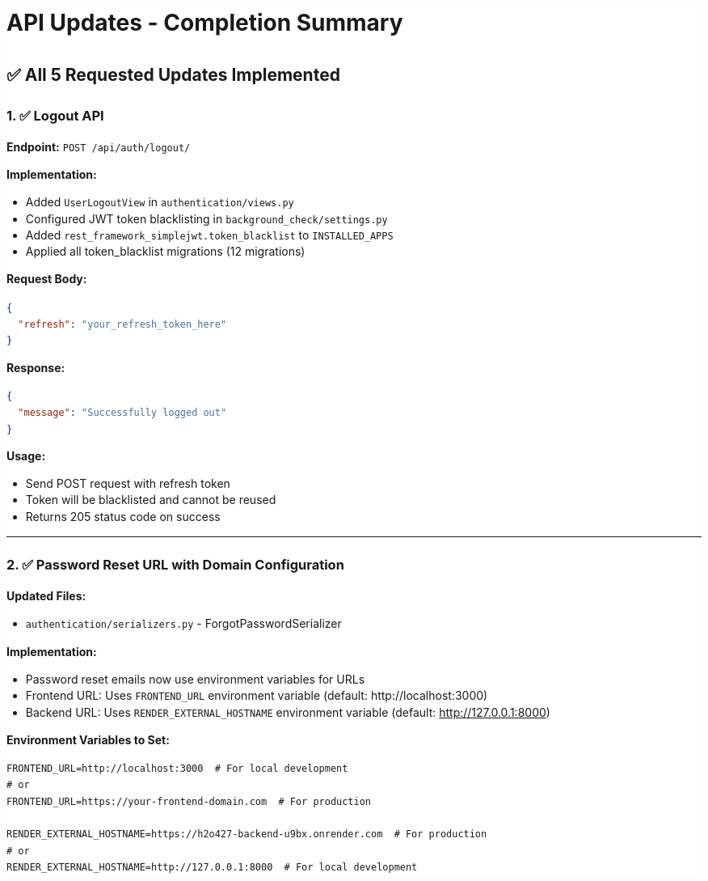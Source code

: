 # API Updates - Completion Summary

## ✅ All 5 Requested Updates Implemented

### 1. ✅ Logout API
**Endpoint:** `POST /api/auth/logout/`

**Implementation:**
- Added `UserLogoutView` in `authentication/views.py`
- Configured JWT token blacklisting in `background_check/settings.py`
- Added `rest_framework_simplejwt.token_blacklist` to `INSTALLED_APPS`
- Applied all token_blacklist migrations (12 migrations)

**Request Body:**
```json
{
  "refresh": "your_refresh_token_here"
}
```

**Response:**
```json
{
  "message": "Successfully logged out"
}
```

**Usage:**
- Send POST request with refresh token
- Token will be blacklisted and cannot be reused
- Returns 205 status code on success

---

### 2. ✅ Password Reset URL with Domain Configuration
**Updated Files:**
- `authentication/serializers.py` - ForgotPasswordSerializer

**Implementation:**
- Password reset emails now use environment variables for URLs
- Frontend URL: Uses `FRONTEND_URL` environment variable (default: http://localhost:3000)
- Backend URL: Uses `RENDER_EXTERNAL_HOSTNAME` environment variable (default: http://127.0.0.1:8000)

**Environment Variables to Set:**
```env
FRONTEND_URL=http://localhost:3000  # For local development
# or
FRONTEND_URL=https://your-frontend-domain.com  # For production

RENDER_EXTERNAL_HOSTNAME=https://h2o427-backend-u9bx.onrender.com  # For production
# or
RENDER_EXTERNAL_HOSTNAME=http://127.0.0.1:8000  # For local development
```
